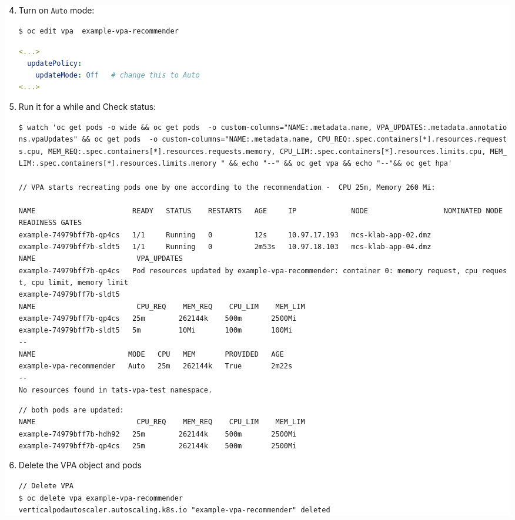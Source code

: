 4. Turn on `Auto` mode:

    ```console
    $ oc edit vpa  example-vpa-recommender
    ```

    ```yaml
    <...>
      updatePolicy:
        updateMode: Off   # change this to Auto
    <...>
    ```

5. Run it for a while and Check status:

    ```console
    $ watch 'oc get pods -o wide && oc get pods  -o custom-columns="NAME:.metadata.name, VPA_UPDATES:.metadata.annotations.vpaUpdates" && oc get pods  -o custom-columns="NAME:.metadata.name, CPU_REQ:.spec.containers[*].resources.requests.cpu, MEM_REQ:.spec.containers[*].resources.requests.memory, CPU_LIM:.spec.containers[*].resources.limits.cpu, MEM_LIM:.spec.containers[*].resources.limits.memory " && echo "--" && oc get vpa && echo "--"&& oc get hpa'

    // VPA starts recreating pods one by one according to the recommendation -  CPU 25m, Memory 260 Mi:

    NAME                       READY   STATUS    RESTARTS   AGE     IP             NODE                  NOMINATED NODE   READINESS GATES
    example-74979bff7b-qp4cs   1/1     Running   0          12s     10.97.17.193   mcs-klab-app-02.dmz              
    example-74979bff7b-sldt5   1/1     Running   0          2m53s   10.97.18.103   mcs-klab-app-04.dmz              
    NAME                        VPA_UPDATES
    example-74979bff7b-qp4cs   Pod resources updated by example-vpa-recommender: container 0: memory request, cpu request, cpu limit, memory limit
    example-74979bff7b-sldt5   
    NAME                        CPU_REQ    MEM_REQ    CPU_LIM    MEM_LIM
    example-74979bff7b-qp4cs   25m        262144k    500m       2500Mi
    example-74979bff7b-sldt5   5m         10Mi       100m       100Mi
    --
    NAME                      MODE   CPU   MEM       PROVIDED   AGE
    example-vpa-recommender   Auto   25m   262144k   True       2m22s
    --
    No resources found in tats-vpa-test namespace.
    ```

    ```console
    // both pods are updated:
    NAME                        CPU_REQ    MEM_REQ    CPU_LIM    MEM_LIM
    example-74979bff7b-hdh92   25m        262144k    500m       2500Mi
    example-74979bff7b-qp4cs   25m        262144k    500m       2500Mi
    ```

6. Delete the VPA object and pods

    ```console
    // Delete VPA
    $ oc delete vpa example-vpa-recommender
    verticalpodautoscaler.autoscaling.k8s.io "example-vpa-recommender" deleted
